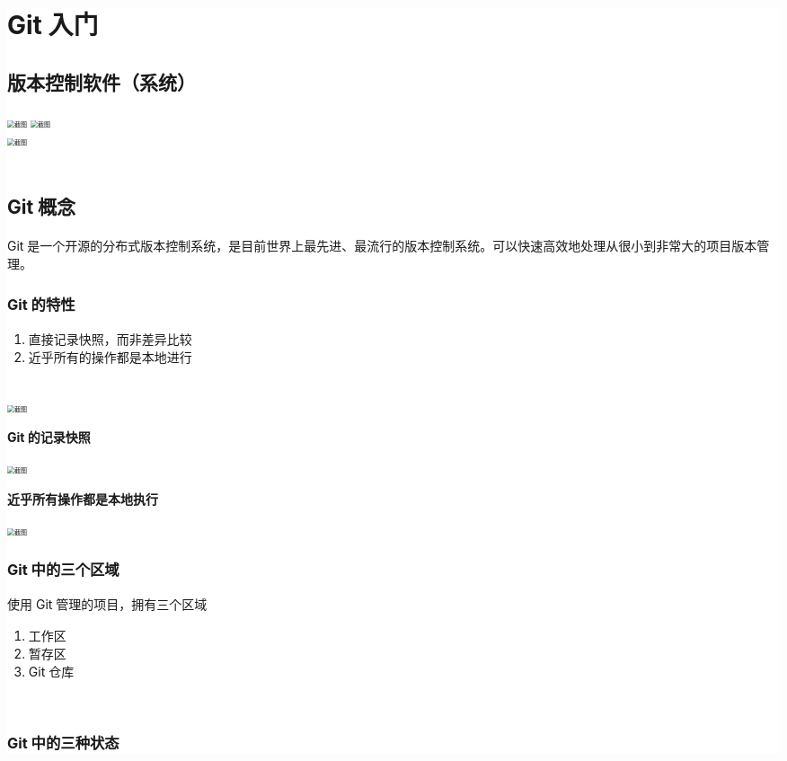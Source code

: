 # Git 入门

## 版本控制软件（系统）

<img src="https://cdn.jsdelivr.net/gh/LAOVA/Typora_images@main/img/202310211547799.png" alt="截图" style="zoom:50%;" />

<img src="https://cdn.jsdelivr.net/gh/LAOVA/Typora_images@main/img/202310211547056.png" alt="截图" style="zoom:50%;" />

<br/>

<img src="https://cdn.jsdelivr.net/gh/LAOVA/Typora_images@main/img/202310211547640.png" alt="截图" style="zoom:50%;" />

<br/>

<br/>

## Git 概念

Git 是一个开源的分布式版本控制系统，是目前世界上最先进、最流行的版本控制系统。可以快速高效地处理从很小到非常大的项目版本管理。

### Git 的特性

1. 直接记录快照，而非差异比较
2. 近乎所有的操作都是本地进行

<br/>

<img src="https://cdn.jsdelivr.net/gh/LAOVA/Typora_images@main/img/202310211548590.png" alt="截图" style="zoom:50%;" />

<br/>

**Git 的记录快照**

<img src="https://cdn.jsdelivr.net/gh/LAOVA/Typora_images@main/img/202310211548380.png" alt="截图" style="zoom:50%;" />

<br/>

**近乎所有操作都是本地执行**

<img src="https://cdn.jsdelivr.net/gh/LAOVA/Typora_images@main/img/202310211548263.png" alt="截图" style="zoom:50%;" />

<br/>

### Git 中的三个区域

使用 Git 管理的项目，拥有三个区域

1. 工作区
2. 暂存区
3. Git 仓库

<br/>

### Git 中的三种状态
